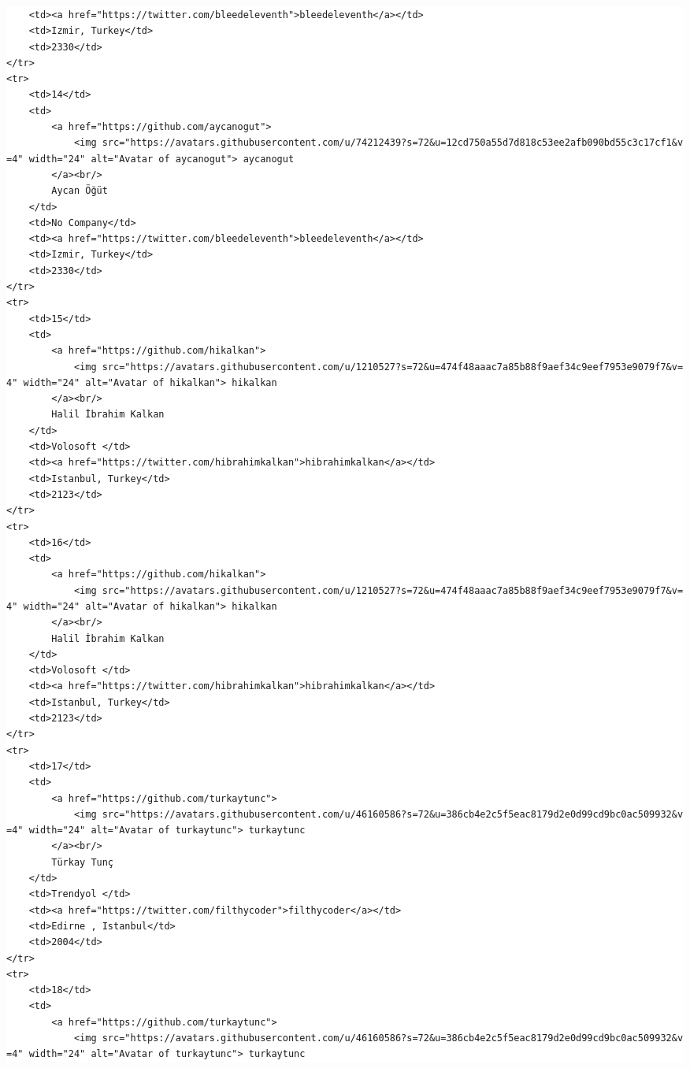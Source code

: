 		<td><a href="https://twitter.com/bleedeleventh">bleedeleventh</a></td>
		<td>Izmir, Turkey</td>
		<td>2330</td>
	</tr>
	<tr>
		<td>14</td>
		<td>
			<a href="https://github.com/aycanogut">
				<img src="https://avatars.githubusercontent.com/u/74212439?s=72&u=12cd750a55d7d818c53ee2afb090bd55c3c17cf1&v=4" width="24" alt="Avatar of aycanogut"> aycanogut
			</a><br/>
			Aycan Öğüt
		</td>
		<td>No Company</td>
		<td><a href="https://twitter.com/bleedeleventh">bleedeleventh</a></td>
		<td>Izmir, Turkey</td>
		<td>2330</td>
	</tr>
	<tr>
		<td>15</td>
		<td>
			<a href="https://github.com/hikalkan">
				<img src="https://avatars.githubusercontent.com/u/1210527?s=72&u=474f48aaac7a85b88f9aef34c9eef7953e9079f7&v=4" width="24" alt="Avatar of hikalkan"> hikalkan
			</a><br/>
			Halil İbrahim Kalkan
		</td>
		<td>Volosoft </td>
		<td><a href="https://twitter.com/hibrahimkalkan">hibrahimkalkan</a></td>
		<td>Istanbul, Turkey</td>
		<td>2123</td>
	</tr>
	<tr>
		<td>16</td>
		<td>
			<a href="https://github.com/hikalkan">
				<img src="https://avatars.githubusercontent.com/u/1210527?s=72&u=474f48aaac7a85b88f9aef34c9eef7953e9079f7&v=4" width="24" alt="Avatar of hikalkan"> hikalkan
			</a><br/>
			Halil İbrahim Kalkan
		</td>
		<td>Volosoft </td>
		<td><a href="https://twitter.com/hibrahimkalkan">hibrahimkalkan</a></td>
		<td>Istanbul, Turkey</td>
		<td>2123</td>
	</tr>
	<tr>
		<td>17</td>
		<td>
			<a href="https://github.com/turkaytunc">
				<img src="https://avatars.githubusercontent.com/u/46160586?s=72&u=386cb4e2c5f5eac8179d2e0d99cd9bc0ac509932&v=4" width="24" alt="Avatar of turkaytunc"> turkaytunc
			</a><br/>
			Türkay Tunç
		</td>
		<td>Trendyol </td>
		<td><a href="https://twitter.com/filthycoder">filthycoder</a></td>
		<td>Edirne , Istanbul</td>
		<td>2004</td>
	</tr>
	<tr>
		<td>18</td>
		<td>
			<a href="https://github.com/turkaytunc">
				<img src="https://avatars.githubusercontent.com/u/46160586?s=72&u=386cb4e2c5f5eac8179d2e0d99cd9bc0ac509932&v=4" width="24" alt="Avatar of turkaytunc"> turkaytunc